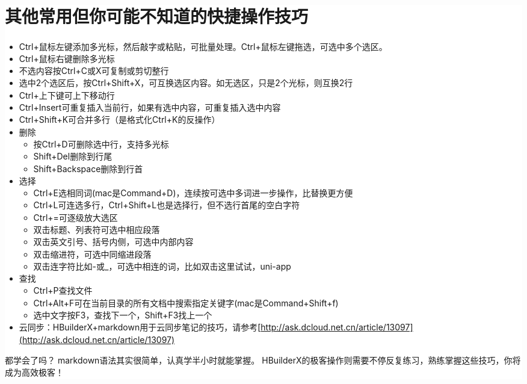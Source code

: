 # 其他常用但你可能不知道的快捷操作技巧
- Ctrl+鼠标左键添加多光标，然后敲字或粘贴，可批量处理。Ctrl+鼠标左键拖选，可选中多个选区。
- Ctrl+鼠标右键删除多光标
- 不选内容按Ctrl+C或X可复制或剪切整行
- 选中2个选区后，按Ctrl+Shift+X，可互换选区内容。如无选区，只是2个光标，则互换2行
- Ctrl+上下键可上下移动行
- Ctrl+Insert可重复插入当前行，如果有选中内容，可重复插入选中内容
- Ctrl+Shift+K可合并多行（是格式化Ctrl+K的反操作）
- 删除
	* 按Ctrl+D可删除选中行，支持多光标
	* Shift+Del删除到行尾
	* Shift+Backspace删除到行首
- 选择
	* Ctrl+E选相同词(mac是Command+D)，连续按可选中多词进一步操作，比替换更方便
	* Ctrl+L可连选多行，Ctrl+Shift+L也是选择行，但不选行首尾的空白字符
	* Ctrl+=可逐级放大选区
	* 双击标题、列表符可选中相应段落
	* 双击英文引号、括号内侧，可选中内部内容
	* 双击缩进符，可选中同缩进段落
	* 双击连字符比如-或_，可选中相连的词，比如双击这里试试，uni-app
- 查找
	* Ctrl+P查找文件
	* Ctrl+Alt+F可在当前目录的所有文档中搜索指定关键字(mac是Command+Shift+f)
	* 选中文字按F3，查找下一个，Shift+F3找上一个
- 云同步：HBuilderX+markdown用于云同步笔记的技巧，请参考[http://ask.dcloud.net.cn/article/13097](http://ask.dcloud.net.cn/article/13097)

都学会了吗？
markdown语法其实很简单，认真学半小时就能掌握。
HBuilderX的极客操作则需要不停反复练习，熟练掌握这些技巧，你将成为高效极客！

